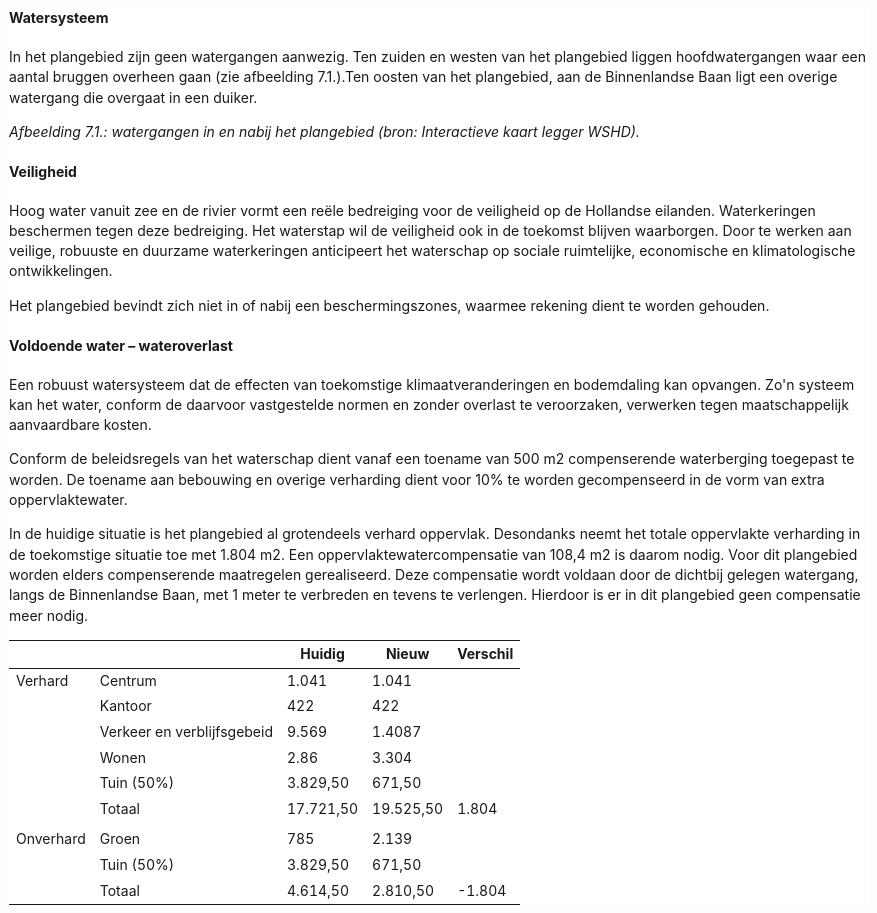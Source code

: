 #### **Watersysteem**

In het plangebied zijn geen watergangen aanwezig. Ten zuiden en westen van het plangebied liggen hoofdwatergangen waar een aantal bruggen overheen gaan (zie afbeelding 7.1.).Ten oosten van het plangebied, aan de Binnenlandse Baan ligt een overige watergang die overgaat in een duiker.

*Afbeelding 7.1.: watergangen in en nabij het plangebied (bron: Interactieve kaart legger WSHD).*

#### **Veiligheid**

Hoog water vanuit zee en de rivier vormt een reële bedreiging voor de veiligheid op de Hollandse eilanden. Waterkeringen beschermen tegen deze bedreiging. Het waterstap wil de veiligheid ook in de toekomst blijven waarborgen. Door te werken aan veilige, robuuste en duurzame waterkeringen anticipeert het waterschap op sociale ruimtelijke, economische en klimatologische ontwikkelingen.

Het plangebied bevindt zich niet in of nabij een beschermingszones, waarmee rekening dient te worden gehouden.

#### **Voldoende water – wateroverlast**

Een robuust watersysteem dat de effecten van toekomstige klimaatveranderingen en bodemdaling kan opvangen. Zo'n systeem kan het water, conform de daarvoor vastgestelde normen en zonder overlast te veroorzaken, verwerken tegen maatschappelijk aanvaardbare kosten.

Conform de beleidsregels van het waterschap dient vanaf een toename van 500 m2 compenserende waterberging toegepast te worden. De toename aan bebouwing en overige verharding dient voor 10% te worden gecompenseerd in de vorm van extra oppervlaktewater.

In de huidige situatie is het plangebied al grotendeels verhard oppervlak. Desondanks neemt het totale oppervlakte verharding in de toekomstige situatie toe met 1.804 m2. Een oppervlaktewatercompensatie van 108,4 m2 is daarom nodig. Voor dit plangebied worden elders compenserende maatregelen gerealiseerd. Deze compensatie wordt voldaan door de dichtbij gelegen watergang, langs de Binnenlandse Baan, met 1 meter te verbreden en tevens te verlengen. Hierdoor is er in dit plangebied geen compensatie meer nodig.

|           |                            | Huidig    | Nieuw     | Verschil |
|-----------|----------------------------|-----------|-----------|----------|
| Verhard   | Centrum                    | 1.041     | 1.041     |          |
|           | Kantoor                    | 422       | 422       |          |
|           | Verkeer en verblijfsgebeid | 9.569     | 1.4087    |          |
|           | Wonen                      | 2.86      | 3.304     |          |
|           | Tuin (50%)                 | 3.829,50  | 671,50    |          |
|           | Totaal                     | 17.721,50 | 19.525,50 | 1.804    |
|           |                            |           |           |          |
| Onverhard | Groen                      | 785       | 2.139     |          |
|           | Tuin (50%)                 | 3.829,50  | 671,50    |          |
|           | Totaal                     | 4.614,50  | 2.810,50  | -1.804   |
